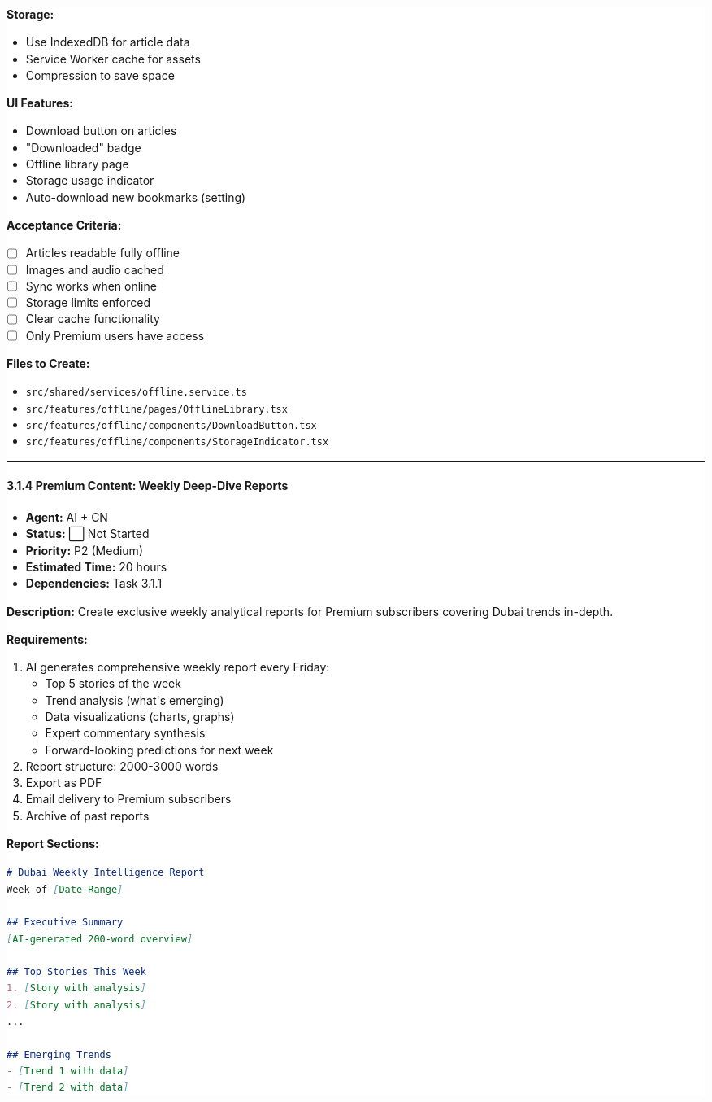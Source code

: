**Storage:**
- Use IndexedDB for article data
- Service Worker cache for assets
- Compression to save space

**UI Features:**
- Download button on articles
- "Downloaded" badge
- Offline library page
- Storage usage indicator
- Auto-download new bookmarks (setting)

**Acceptance Criteria:**
- [ ] Articles readable fully offline
- [ ] Images and audio cached
- [ ] Sync works when online
- [ ] Storage limits enforced
- [ ] Clear cache functionality
- [ ] Only Premium users have access

**Files to Create:**
- `src/shared/services/offline.service.ts`
- `src/features/offline/pages/OfflineLibrary.tsx`
- `src/features/offline/components/DownloadButton.tsx`
- `src/features/offline/components/StorageIndicator.tsx`

---

#### 3.1.4 Premium Content: Weekly Deep-Dive Reports
- **Agent:** AI + CN
- **Status:** ⬜ Not Started
- **Priority:** P2 (Medium)
- **Estimated Time:** 20 hours
- **Dependencies:** Task 3.1.1

**Description:**
Create exclusive weekly analytical reports for Premium subscribers covering Dubai trends in-depth.

**Requirements:**
1. AI generates comprehensive weekly report every Friday:
   - Top 5 stories of the week
   - Trend analysis (what's emerging)
   - Data visualizations (charts, graphs)
   - Expert commentary synthesis
   - Forward-looking predictions for next week
2. Report structure: 2000-3000 words
3. Export as PDF
4. Email delivery to Premium subscribers
5. Archive of past reports

**Report Sections:**
```markdown
# Dubai Weekly Intelligence Report
Week of [Date Range]

## Executive Summary
[AI-generated 200-word overview]

## Top Stories This Week
1. [Story with analysis]
2. [Story with analysis]
...

## Emerging Trends
- [Trend 1 with data]
- [Trend 2 with data]

```